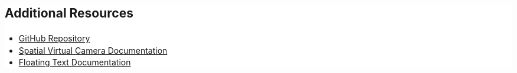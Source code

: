 ## Additional Resources
- [GitHub Repository](https://github.com/spatialsys/spatial-example-topdown-shooter)
- [Spatial Virtual Camera Documentation](https://docs.spatial.io/virtual-camera)
- [Floating Text Documentation](https://cs.spatial.io/api/SpatialSys.UnitySDK.IVFXService.CreateFloatingText.html)
